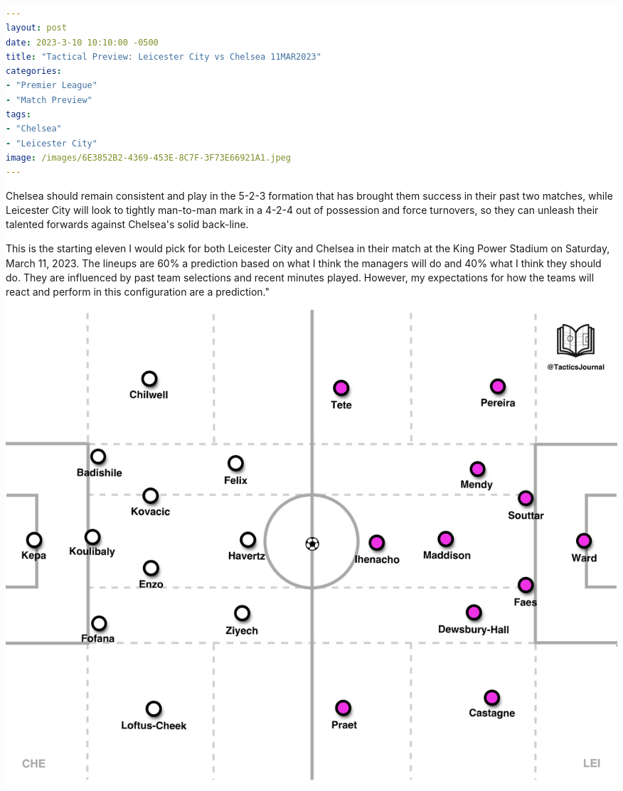 ```yaml
---
layout: post
date: 2023-3-10 10:10:00 -0500
title: "Tactical Preview: Leicester City vs Chelsea 11MAR2023"
categories: 
- "Premier League"
- "Match Preview"
tags: 
- "Chelsea"
- "Leicester City"
image: /images/6E3852B2-4369-453E-8C7F-3F73E66921A1.jpeg
---
```


Chelsea should remain consistent and play in the 5-2-3 formation that has brought them success in their past two matches, while Leicester City will look to tightly man-to-man mark in a 4-2-4 out of possession and force turnovers, so they can unleash their talented forwards against Chelsea's solid back-line.

This is the starting eleven I would pick for both Leicester City and Chelsea in their match at the King Power Stadium on Saturday, March 11, 2023. The lineups are 60% a prediction based on what I think the managers will do and 40% what I think they should do. They are influenced by past team selections and recent minutes played. However, my expectations for how the teams will react and perform in this configuration are a prediction."

![](/images/CF6E5F51-216C-4EBD-8BE8-396A0C9811E1.jpeg)
